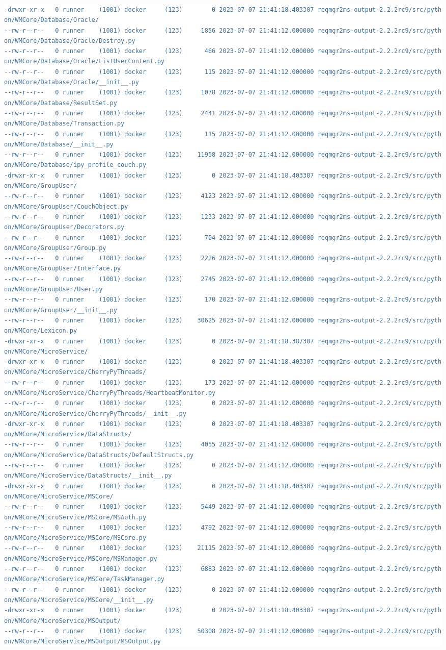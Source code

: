```diff
-drwxr-xr-x   0 runner    (1001) docker     (123)        0 2023-07-07 21:41:18.403307 reqmgr2ms-output-2.2.2rc9/src/python/WMCore/Database/Oracle/
--rw-r--r--   0 runner    (1001) docker     (123)     1856 2023-07-07 21:41:12.000000 reqmgr2ms-output-2.2.2rc9/src/python/WMCore/Database/Oracle/Destroy.py
--rw-r--r--   0 runner    (1001) docker     (123)      466 2023-07-07 21:41:12.000000 reqmgr2ms-output-2.2.2rc9/src/python/WMCore/Database/Oracle/ListUserContent.py
--rw-r--r--   0 runner    (1001) docker     (123)      115 2023-07-07 21:41:12.000000 reqmgr2ms-output-2.2.2rc9/src/python/WMCore/Database/Oracle/__init__.py
--rw-r--r--   0 runner    (1001) docker     (123)     1078 2023-07-07 21:41:12.000000 reqmgr2ms-output-2.2.2rc9/src/python/WMCore/Database/ResultSet.py
--rw-r--r--   0 runner    (1001) docker     (123)     2441 2023-07-07 21:41:12.000000 reqmgr2ms-output-2.2.2rc9/src/python/WMCore/Database/Transaction.py
--rw-r--r--   0 runner    (1001) docker     (123)      115 2023-07-07 21:41:12.000000 reqmgr2ms-output-2.2.2rc9/src/python/WMCore/Database/__init__.py
--rw-r--r--   0 runner    (1001) docker     (123)    11958 2023-07-07 21:41:12.000000 reqmgr2ms-output-2.2.2rc9/src/python/WMCore/Database/ipy_profile_couch.py
-drwxr-xr-x   0 runner    (1001) docker     (123)        0 2023-07-07 21:41:18.403307 reqmgr2ms-output-2.2.2rc9/src/python/WMCore/GroupUser/
--rw-r--r--   0 runner    (1001) docker     (123)     4123 2023-07-07 21:41:12.000000 reqmgr2ms-output-2.2.2rc9/src/python/WMCore/GroupUser/CouchObject.py
--rw-r--r--   0 runner    (1001) docker     (123)     1233 2023-07-07 21:41:12.000000 reqmgr2ms-output-2.2.2rc9/src/python/WMCore/GroupUser/Decorators.py
--rw-r--r--   0 runner    (1001) docker     (123)      704 2023-07-07 21:41:12.000000 reqmgr2ms-output-2.2.2rc9/src/python/WMCore/GroupUser/Group.py
--rw-r--r--   0 runner    (1001) docker     (123)     2226 2023-07-07 21:41:12.000000 reqmgr2ms-output-2.2.2rc9/src/python/WMCore/GroupUser/Interface.py
--rw-r--r--   0 runner    (1001) docker     (123)     2745 2023-07-07 21:41:12.000000 reqmgr2ms-output-2.2.2rc9/src/python/WMCore/GroupUser/User.py
--rw-r--r--   0 runner    (1001) docker     (123)      170 2023-07-07 21:41:12.000000 reqmgr2ms-output-2.2.2rc9/src/python/WMCore/GroupUser/__init__.py
--rw-r--r--   0 runner    (1001) docker     (123)    30625 2023-07-07 21:41:12.000000 reqmgr2ms-output-2.2.2rc9/src/python/WMCore/Lexicon.py
-drwxr-xr-x   0 runner    (1001) docker     (123)        0 2023-07-07 21:41:18.387307 reqmgr2ms-output-2.2.2rc9/src/python/WMCore/MicroService/
-drwxr-xr-x   0 runner    (1001) docker     (123)        0 2023-07-07 21:41:18.403307 reqmgr2ms-output-2.2.2rc9/src/python/WMCore/MicroService/CherryPyThreads/
--rw-r--r--   0 runner    (1001) docker     (123)      173 2023-07-07 21:41:12.000000 reqmgr2ms-output-2.2.2rc9/src/python/WMCore/MicroService/CherryPyThreads/HeartbeatMonitor.py
--rw-r--r--   0 runner    (1001) docker     (123)        0 2023-07-07 21:41:12.000000 reqmgr2ms-output-2.2.2rc9/src/python/WMCore/MicroService/CherryPyThreads/__init__.py
-drwxr-xr-x   0 runner    (1001) docker     (123)        0 2023-07-07 21:41:18.403307 reqmgr2ms-output-2.2.2rc9/src/python/WMCore/MicroService/DataStructs/
--rw-r--r--   0 runner    (1001) docker     (123)     4055 2023-07-07 21:41:12.000000 reqmgr2ms-output-2.2.2rc9/src/python/WMCore/MicroService/DataStructs/DefaultStructs.py
--rw-r--r--   0 runner    (1001) docker     (123)        0 2023-07-07 21:41:12.000000 reqmgr2ms-output-2.2.2rc9/src/python/WMCore/MicroService/DataStructs/__init__.py
-drwxr-xr-x   0 runner    (1001) docker     (123)        0 2023-07-07 21:41:18.403307 reqmgr2ms-output-2.2.2rc9/src/python/WMCore/MicroService/MSCore/
--rw-r--r--   0 runner    (1001) docker     (123)     5449 2023-07-07 21:41:12.000000 reqmgr2ms-output-2.2.2rc9/src/python/WMCore/MicroService/MSCore/MSAuth.py
--rw-r--r--   0 runner    (1001) docker     (123)     4792 2023-07-07 21:41:12.000000 reqmgr2ms-output-2.2.2rc9/src/python/WMCore/MicroService/MSCore/MSCore.py
--rw-r--r--   0 runner    (1001) docker     (123)    21115 2023-07-07 21:41:12.000000 reqmgr2ms-output-2.2.2rc9/src/python/WMCore/MicroService/MSCore/MSManager.py
--rw-r--r--   0 runner    (1001) docker     (123)     6883 2023-07-07 21:41:12.000000 reqmgr2ms-output-2.2.2rc9/src/python/WMCore/MicroService/MSCore/TaskManager.py
--rw-r--r--   0 runner    (1001) docker     (123)        0 2023-07-07 21:41:12.000000 reqmgr2ms-output-2.2.2rc9/src/python/WMCore/MicroService/MSCore/__init__.py
-drwxr-xr-x   0 runner    (1001) docker     (123)        0 2023-07-07 21:41:18.403307 reqmgr2ms-output-2.2.2rc9/src/python/WMCore/MicroService/MSOutput/
--rw-r--r--   0 runner    (1001) docker     (123)    50308 2023-07-07 21:41:12.000000 reqmgr2ms-output-2.2.2rc9/src/python/WMCore/MicroService/MSOutput/MSOutput.py
```